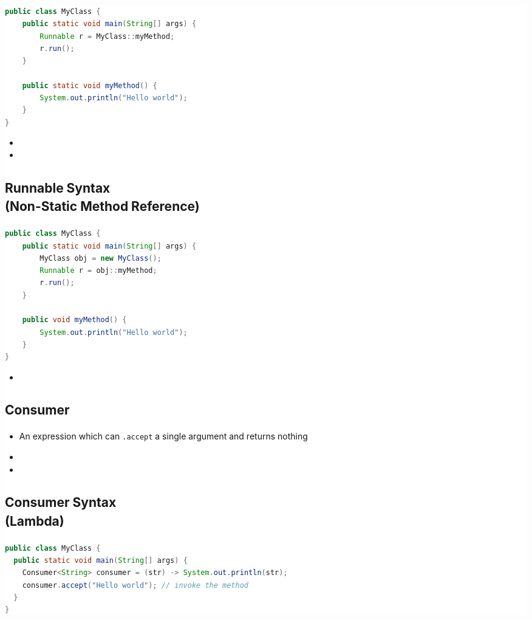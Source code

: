 ```java
public class MyClass {
	public static void main(String[] args) {
		Runnable r = MyClass::myMethod;
		r.run();
	}

	public static void myMethod() {
		System.out.println("Hello world");
	}
}
```


-
-
## Runnable Syntax<br>(Non-Static Method Reference)

```java
public class MyClass {
    public static void main(String[] args) {
        MyClass obj = new MyClass();
        Runnable r = obj::myMethod;
        r.run();
    }

    public void myMethod() {
        System.out.println("Hello world");
    }
}
```









-
## Consumer
* An expression which can `.accept` a single argument and returns nothing

-
-
## Consumer Syntax <br>(Lambda)
```java
public class MyClass {
  public static void main(String[] args) {
  	Consumer<String> consumer = (str) -> System.out.println(str);
  	consumer.accept("Hello world"); // invoke the method
  }
}
```
